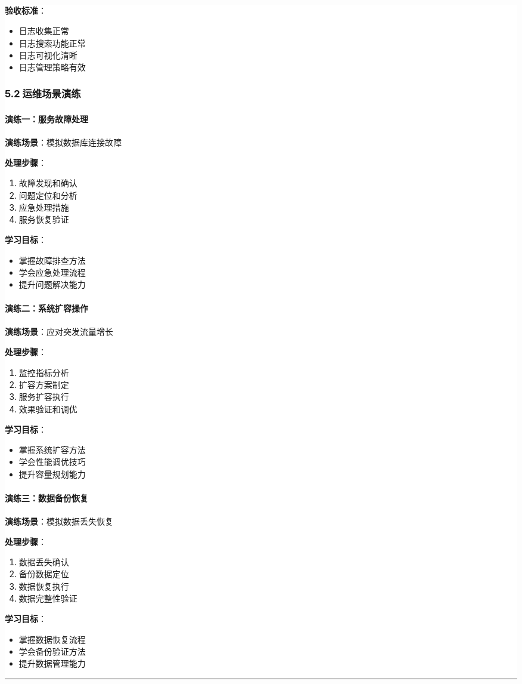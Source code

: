 **验收标准**：

- 日志收集正常
- 日志搜索功能正常
- 日志可视化清晰
- 日志管理策略有效

### 5.2 运维场景演练

#### 演练一：服务故障处理

**演练场景**：模拟数据库连接故障

**处理步骤**：

1. 故障发现和确认
2. 问题定位和分析
3. 应急处理措施
4. 服务恢复验证

**学习目标**：

- 掌握故障排查方法
- 学会应急处理流程
- 提升问题解决能力

#### 演练二：系统扩容操作

**演练场景**：应对突发流量增长

**处理步骤**：

1. 监控指标分析
2. 扩容方案制定
3. 服务扩容执行
4. 效果验证和调优

**学习目标**：

- 掌握系统扩容方法
- 学会性能调优技巧
- 提升容量规划能力

#### 演练三：数据备份恢复

**演练场景**：模拟数据丢失恢复

**处理步骤**：

1. 数据丢失确认
2. 备份数据定位
3. 数据恢复执行
4. 数据完整性验证

**学习目标**：

- 掌握数据恢复流程
- 学会备份验证方法
- 提升数据管理能力

---